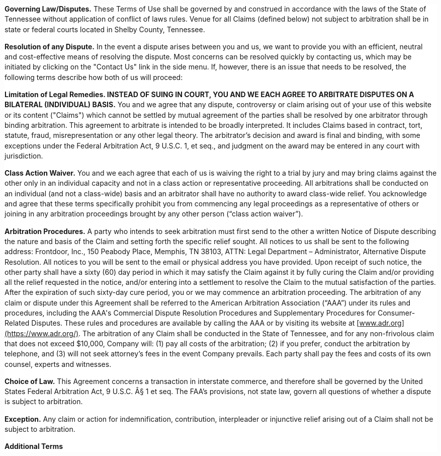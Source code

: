**Governing Law/Disputes.** These Terms of Use shall be governed by and construed in accordance with the laws of the State of Tennessee without application of conflict of laws rules. Venue for all Claims (defined below) not subject to arbitration shall be in state or federal courts located in Shelby County, Tennessee.

**Resolution of any Dispute.** In the event a dispute arises between you and us, we want to provide you with an efficient, neutral and cost-effective means of resolving the dispute. Most concerns can be resolved quickly by contacting us, which may be initiated by clicking on the "Contact Us" link in the side menu. If, however, there is an issue that needs to be resolved, the following terms describe how both of us will proceed:

**Limitation of Legal Remedies. INSTEAD OF SUING IN COURT, YOU AND WE EACH AGREE TO ARBITRATE DISPUTES ON A BILATERAL (INDIVIDUAL) BASIS.** You and we agree that any dispute, controversy or claim arising out of your use of this website or its content ("Claims") which cannot be settled by mutual agreement of the parties shall be resolved by one arbitrator through binding arbitration. This agreement to arbitrate is intended to be broadly interpreted. It includes Claims based in contract, tort, statute, fraud, misrepresentation or any other legal theory. The arbitrator’s decision and award is final and binding, with some exceptions under the Federal Arbitration Act, 9 U.S.C. 1, et seq., and judgment on the award may be entered in any court with jurisdiction.

**Class Action Waiver.** You and we each agree that each of us is waiving the right to a trial by jury and may bring claims against the other only in an individual capacity and not in a class action or representative proceeding. All arbitrations shall be conducted on an individual (and not a class-wide) basis and an arbitrator shall have no authority to award class-wide relief. You acknowledge and agree that these terms specifically prohibit you from commencing any legal proceedings as a representative of others or joining in any arbitration proceedings brought by any other person (“class action waiver”).

**Arbitration Procedures.** A party who intends to seek arbitration must first send to the other a written Notice of Dispute describing the nature and basis of the Claim and setting forth the specific relief sought. All notices to us shall be sent to the following address: Frontdoor, Inc., 150 Peabody Place, Memphis, TN 38103, ATTN: Legal Department – Administrator, Alternative Dispute Resolution. All notices to you will be sent to the email or physical address you have provided. Upon receipt of such notice, the other party shall have a sixty (60) day period in which it may satisfy the Claim against it by fully curing the Claim and/or providing all the relief requested in the notice, and/or entering into a settlement to resolve the Claim to the mutual satisfaction of the parties. After the expiration of such sixty-day cure period, you or we may commence an arbitration proceeding. The arbitration of any claim or dispute under this Agreement shall be referred to the American Arbitration Association (“AAA”) under its rules and procedures, including the AAA's Commercial Dispute Resolution Procedures and Supplementary Procedures for Consumer-Related Disputes. These rules and procedures are available by calling the AAA or by visiting its website at [www.adr.org](https://www.adr.org/). The arbitration of any Claim shall be conducted in the State of Tennessee, and for any non-frivolous claim that does not exceed $10,000, Company will: (1) pay all costs of the arbitration; (2) if you prefer, conduct the arbitration by telephone, and (3) will not seek attorney’s fees in the event Company prevails. Each party shall pay the fees and costs of its own counsel, experts and witnesses.

**Choice of Law.** This Agreement concerns a transaction in interstate commerce, and therefore shall be governed by the United States Federal Arbitration Act, 9 U.S.C. Â§ 1 et seq. The FAA’s provisions, not state law, govern all questions of whether a dispute is subject to arbitration.

**Exception.** Any claim or action for indemnification, contribution, interpleader or injunctive relief arising out of a Claim shall not be subject to arbitration.

**Additional Terms**
